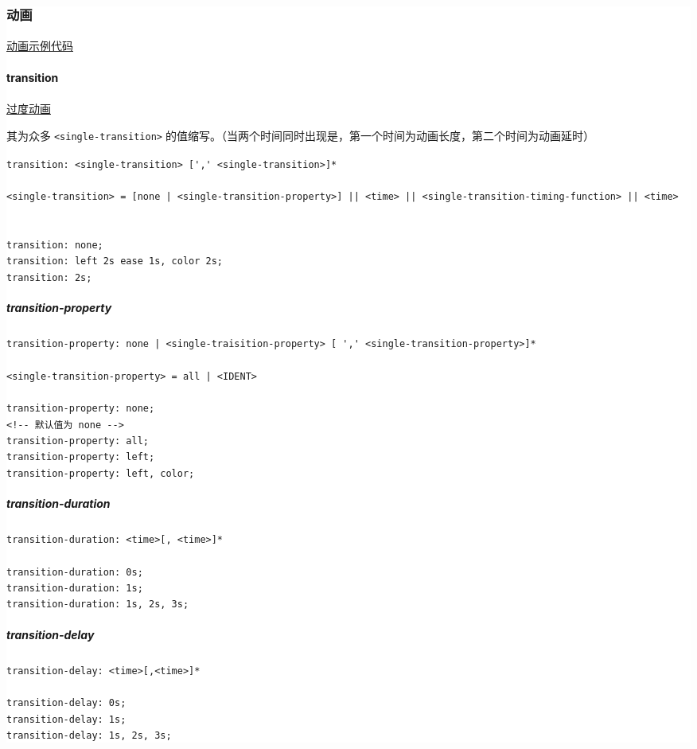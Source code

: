 

### 动画

[动画示例代码](CSS/Animation.html)

#### transition

[过度动画](CSS/Transition.html)

其为众多 `<single-transition>` 的值缩写。（当两个时间同时出现是，第一个时间为动画长度，第二个时间为动画延时）

```
transition: <single-transition> [',' <single-transition>]*

<single-transition> = [none | <single-transition-property>] || <time> || <single-transition-timing-function> || <time>


transition: none;
transition: left 2s ease 1s, color 2s;
transition: 2s;
```

##### transition-property

```
transition-property: none | <single-traisition-property> [ ',' <single-transition-property>]*

<single-transition-property> = all | <IDENT>

transition-property: none;
<!-- 默认值为 none -->
transition-property: all;
transition-property: left;
transition-property: left, color;
```

##### transition-duration

```
transition-duration: <time>[, <time>]*

transition-duration: 0s;
transition-duration: 1s;
transition-duration: 1s, 2s, 3s;
```

##### transition-delay

```
transition-delay: <time>[,<time>]*

transition-delay: 0s;
transition-delay: 1s;
transition-delay: 1s, 2s, 3s;
```
